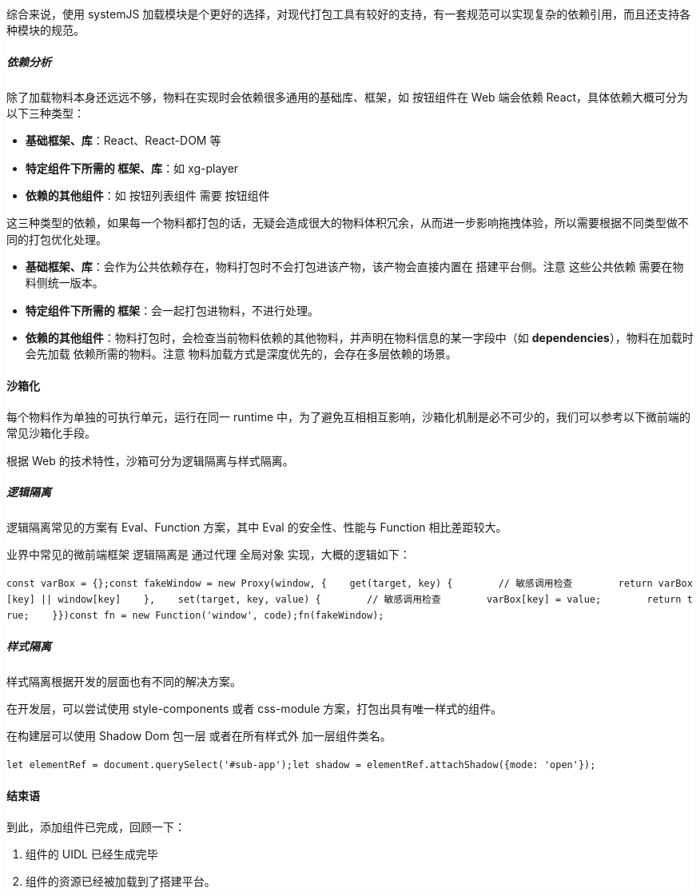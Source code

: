 综合来说，使用 systemJS 加载模块是个更好的选择，对现代打包工具有较好的支持，有一套规范可以实现复杂的依赖引用，而且还支持各种模块的规范。

##### 依赖分析

除了加载物料本身还远远不够，物料在实现时会依赖很多通用的基础库、框架，如 按钮组件在 Web 端会依赖 React，具体依赖大概可分为以下三种类型：

*   **基础框架、库**：React、React-DOM 等
    
*   **特定组件下所需的 框架、库**：如 xg-player
    
*   **依赖的其他组件**：如 按钮列表组件 需要 按钮组件
    

这三种类型的依赖，如果每一个物料都打包的话，无疑会造成很大的物料体积冗余，从而进一步影响拖拽体验，所以需要根据不同类型做不同的打包优化处理。

*   **基础框架、库**：会作为公共依赖存在，物料打包时不会打包进该产物，该产物会直接内置在 搭建平台侧。注意 这些公共依赖 需要在物料侧统一版本。
    
*   **特定组件下所需的 框架**：会一起打包进物料，不进行处理。
    
*   **依赖的其他组件**：物料打包时，会检查当前物料依赖的其他物料，并声明在物料信息的某一字段中（如 **dependencies**），物料在加载时 会先加载 依赖所需的物料。注意 物料加载方式是深度优先的，会存在多层依赖的场景。
    

#### 沙箱化

每个物料作为单独的可执行单元，运行在同一 runtime 中，为了避免互相相互影响，沙箱化机制是必不可少的，我们可以参考以下微前端的常见沙箱化手段。

根据 Web 的技术特性，沙箱可分为逻辑隔离与样式隔离。

##### 逻辑隔离

逻辑隔离常见的方案有 Eval、Function 方案，其中 Eval 的安全性、性能与 Function 相比差距较大。

业界中常见的微前端框架 逻辑隔离是 通过代理 全局对象 实现，大概的逻辑如下：

```
const varBox = {};const fakeWindow = new Proxy(window, {    get(target, key) {        // 敏感调用检查        return varBox[key] || window[key]    },    set(target, key, value) {        // 敏感调用检查        varBox[key] = value;        return true;    }})const fn = new Function('window', code);fn(fakeWindow);
```

##### 样式隔离

样式隔离根据开发的层面也有不同的解决方案。

在开发层，可以尝试使用 style-components 或者 css-module 方案，打包出具有唯一样式的组件。

在构建层可以使用 Shadow Dom 包一层 或者在所有样式外 加一层组件类名。

```
let elementRef = document.querySelect('#sub-app');let shadow = elementRef.attachShadow({mode: 'open'});
```

#### 结束语

到此，添加组件已完成，回顾一下：

1.  组件的 UIDL 已经生成完毕
    
2.  组件的资源已经被加载到了搭建平台。
    
